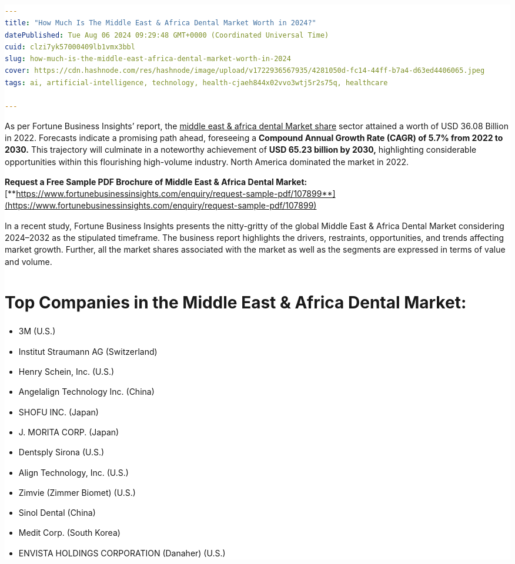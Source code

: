 ```yaml
---
title: "How Much Is The Middle East & Africa Dental Market Worth in 2024?"
datePublished: Tue Aug 06 2024 09:29:48 GMT+0000 (Coordinated Universal Time)
cuid: clzi7yk57000409lb1vmx3bbl
slug: how-much-is-the-middle-east-africa-dental-market-worth-in-2024
cover: https://cdn.hashnode.com/res/hashnode/image/upload/v1722936567935/4281050d-fc14-44ff-b7a4-d63ed4406065.jpeg
tags: ai, artificial-intelligence, technology, health-cjaeh844x02vvo3wtj5r2s75q, healthcare

---
```


As per Fortune Business Insights’ report, the [middle east & africa dental Market share](https://www.fortunebusinessinsights.com/middle-east-africa-dental-market-107899) sector attained a worth of USD 36.08 Billion in 2022. Forecasts indicate a promising path ahead, foreseeing a **Compound Annual Growth Rate (CAGR) of 5.7% from 2022 to 2030.** This trajectory will culminate in a noteworthy achievement of **USD 65.23 billion by 2030,** highlighting considerable opportunities within this flourishing high-volume industry. North America dominated the market in 2022.

**Request a Free Sample PDF Brochure of Middle East & Africa Dental Market:** [**https://www.fortunebusinessinsights.com/enquiry/request-sample-pdf/107899**](https://www.fortunebusinessinsights.com/enquiry/request-sample-pdf/107899)

In a recent study, Fortune Business Insights presents the nitty-gritty of the global Middle East & Africa Dental Market considering 2024–2032 as the stipulated timeframe. The business report highlights the drivers, restraints, opportunities, and trends affecting market growth. Further, all the market shares associated with the market as well as the segments are expressed in terms of value and volume.

# **Top Companies in the Middle East & Africa Dental Market:**

* 3M (U.S.)
    
* Institut Straumann AG (Switzerland)
    
* Henry Schein, Inc. (U.S.)
    
* Angelalign Technology Inc. (China)
    
* SHOFU INC. (Japan)
    
* J. MORITA CORP. (Japan)
    
* Dentsply Sirona (U.S.)
    
* Align Technology, Inc. (U.S.)
    
* Zimvie (Zimmer Biomet) (U.S.)
    
* Sinol Dental (China)
    
* Medit Corp. (South Korea)
    
* ENVISTA HOLDINGS CORPORATION (Danaher) (U.S.)
    